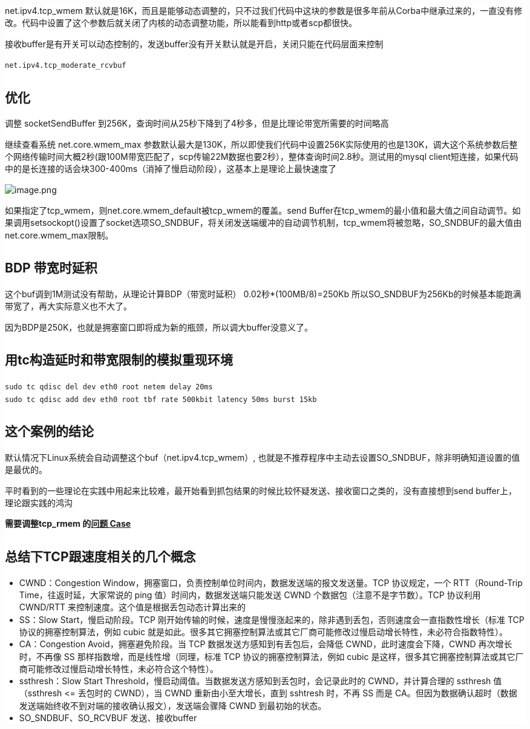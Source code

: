 net.ipv4.tcp_wmem 默认就是16K，而且是能够动态调整的，只不过我们代码中这块的参数是很多年前从Corba中继承过来的，一直没有修改。代码中设置了这个参数后就关闭了内核的动态调整功能，所以能看到http或者scp都很快。

接收buffer是有开关可以动态控制的，发送buffer没有开关默认就是开启，关闭只能在代码层面来控制

	net.ipv4.tcp_moderate_rcvbuf


## 优化


调整 socketSendBuffer 到256K，查询时间从25秒下降到了4秒多，但是比理论带宽所需要的时间略高

继续查看系统 net.core.wmem_max 参数默认最大是130K，所以即使我们代码中设置256K实际使用的也是130K，调大这个系统参数后整个网络传输时间大概2秒(跟100M带宽匹配了，scp传输22M数据也要2秒），整体查询时间2.8秒。测试用的mysql client短连接，如果代码中的是长连接的话会块300-400ms（消掉了慢启动阶段），这基本上是理论上最快速度了

![image.png](https://ata2-img.cn-hangzhou.oss-pub.aliyun-inc.com/3dcfd469fe1e2f7e1d938a5289b83826.png)


如果指定了tcp_wmem，则net.core.wmem_default被tcp_wmem的覆盖。send Buffer在tcp_wmem的最小值和最大值之间自动调节。如果调用setsockopt()设置了socket选项SO_SNDBUF，将关闭发送端缓冲的自动调节机制，tcp_wmem将被忽略，SO_SNDBUF的最大值由net.core.wmem_max限制。


## BDP 带宽时延积

这个buf调到1M测试没有帮助，从理论计算BDP（带宽时延积） 0.02秒*(100MB/8)=250Kb  所以SO_SNDBUF为256Kb的时候基本能跑满带宽了，再大实际意义也不大了。

因为BDP是250K，也就是拥塞窗口即将成为新的瓶颈，所以调大buffer没意义了。

## 用tc构造延时和带宽限制的模拟重现环境
	
	sudo tc qdisc del dev eth0 root netem delay 20ms
	sudo tc qdisc add dev eth0 root tbf rate 500kbit latency 50ms burst 15kb


## 这个案例的结论

默认情况下Linux系统会自动调整这个buf（net.ipv4.tcp_wmem）, 也就是不推荐程序中主动去设置SO_SNDBUF，除非明确知道设置的值是最优的。

平时看到的一些理论在实践中用起来比较难，最开始看到抓包结果的时候比较怀疑发送、接收窗口之类的，没有直接想到send buffer上，理论跟实践的鸿沟


**需要调整tcp_rmem 的[问题 Case](https://blog.cloudflare.com/the-story-of-one-latency-spike/)**

## 总结下TCP跟速度相关的几个概念

- CWND：Congestion Window，拥塞窗口，负责控制单位时间内，数据发送端的报文发送量。TCP 协议规定，一个 RTT（Round-Trip Time，往返时延，大家常说的 ping 值）时间内，数据发送端只能发送 CWND 个数据包（注意不是字节数）。TCP 协议利用 CWND/RTT 来控制速度。这个值是根据丢包动态计算出来的
- SS：Slow Start，慢启动阶段。TCP 刚开始传输的时候，速度是慢慢涨起来的，除非遇到丢包，否则速度会一直指数性增长（标准 TCP 协议的拥塞控制算法，例如 cubic 就是如此。很多其它拥塞控制算法或其它厂商可能修改过慢启动增长特性，未必符合指数特性）。
- CA：Congestion Avoid，拥塞避免阶段。当 TCP 数据发送方感知到有丢包后，会降低 CWND，此时速度会下降，CWND 再次增长时，不再像 SS 那样指数增，而是线性增（同理，标准 TCP 协议的拥塞控制算法，例如 cubic 是这样，很多其它拥塞控制算法或其它厂商可能修改过慢启动增长特性，未必符合这个特性）。
- ssthresh：Slow Start Threshold，慢启动阈值。当数据发送方感知到丢包时，会记录此时的 CWND，并计算合理的 ssthresh 值（ssthresh <= 丢包时的 CWND），当 CWND 重新由小至大增长，直到 sshtresh 时，不再 SS 而是 CA。但因为数据确认超时（数据发送端始终收不到对端的接收确认报文），发送端会骤降 CWND 到最初始的状态。
- SO_SNDBUF、SO_RCVBUF 发送、接收buffer
